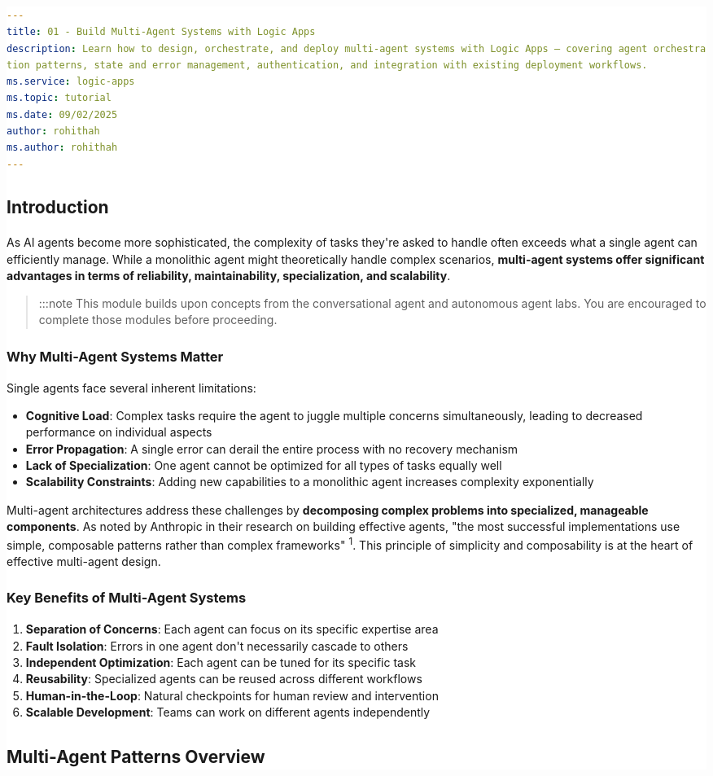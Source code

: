 ```yaml
--- 
title: 01 - Build Multi-Agent Systems with Logic Apps
description: Learn how to design, orchestrate, and deploy multi-agent systems with Logic Apps — covering agent orchestration patterns, state and error management, authentication, and integration with existing deployment workflows.
ms.service: logic-apps
ms.topic: tutorial
ms.date: 09/02/2025
author: rohithah
ms.author: rohithah
---
```


## Introduction

As AI agents become more sophisticated, the complexity of tasks they're asked to handle often exceeds what a single agent can efficiently manage. While a monolithic agent might theoretically handle complex scenarios, **multi-agent systems offer significant advantages in terms of reliability, maintainability, specialization, and scalability**.

> :::note
> This module builds upon concepts from the conversational agent and autonomous agent labs. You are encouraged to complete those modules before proceeding.

### Why Multi-Agent Systems Matter

Single agents face several inherent limitations:

- **Cognitive Load**: Complex tasks require the agent to juggle multiple concerns simultaneously, leading to decreased performance on individual aspects
- **Error Propagation**: A single error can derail the entire process with no recovery mechanism
- **Lack of Specialization**: One agent cannot be optimized for all types of tasks equally well
- **Scalability Constraints**: Adding new capabilities to a monolithic agent increases complexity exponentially

Multi-agent architectures address these challenges by **decomposing complex problems into specialized, manageable components**. As noted by Anthropic in their research on building effective agents, "the most successful implementations use simple, composable patterns rather than complex frameworks" <sup>1</sup>. This principle of simplicity and composability is at the heart of effective multi-agent design.

### Key Benefits of Multi-Agent Systems

1. **Separation of Concerns**: Each agent can focus on its specific expertise area
2. **Fault Isolation**: Errors in one agent don't necessarily cascade to others
3. **Independent Optimization**: Each agent can be tuned for its specific task
4. **Reusability**: Specialized agents can be reused across different workflows
5. **Human-in-the-Loop**: Natural checkpoints for human review and intervention
6. **Scalable Development**: Teams can work on different agents independently

## Multi-Agent Patterns Overview
